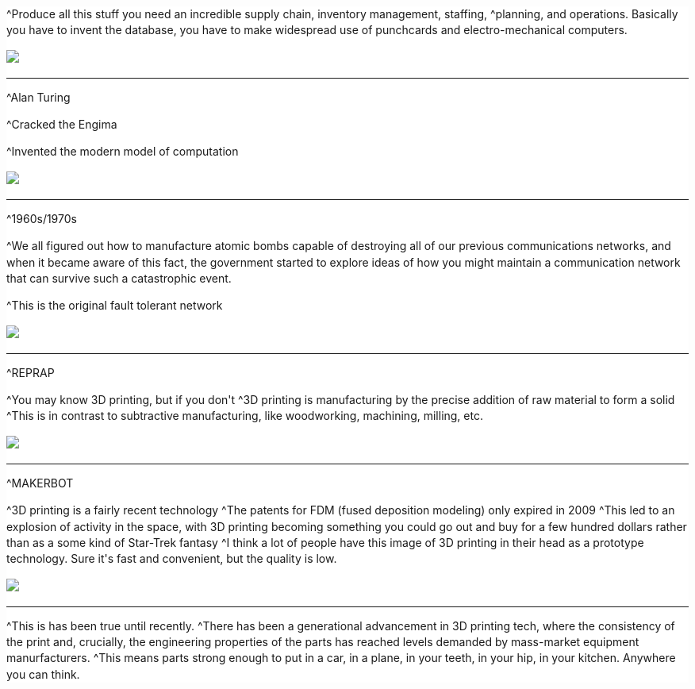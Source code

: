 ^Produce all this stuff you need an incredible supply chain, inventory management, staffing,
^planning, and operations. Basically you have to invent the database, you have to make widespread use of punchcards and electro-mechanical computers.

![](/Users/clark/Downloads/pic_giant_051415_SM_B-24-Liberator-Plant-2.jpg)


---

^Alan Turing

^Cracked the Engima

^Invented the modern model of computation

![](/Users/clark/Downloads/1*FCZMG2AgKPDXqXyOtV4faA.png)

---

^1960s/1970s

^We all figured out how to manufacture atomic bombs capable of destroying all of our previous communications networks, and when it became aware of this fact, the government started to explore ideas of how you might maintain a communication network that can survive such a catastrophic event.

^This is the original fault tolerant network

![](/Users/clark/Downloads/Arpanet-1972-Map.png)

---

^REPRAP

^You may know 3D printing, but if you don't
^3D printing is manufacturing by the precise addition of raw material to form a solid
^This is in contrast to subtractive manufacturing, like woodworking, machining, milling, etc.

![](https://upload.wikimedia.org/wikipedia/commons/f/f2/Reprap_at_Metalab.jpg)


---

^MAKERBOT

^3D printing is a fairly recent technology
^The patents for FDM (fused deposition modeling) only expired in 2009
^This led to an explosion of activity in the space, with 3D printing becoming something you could go out and buy for a few hundred dollars rather than as a some kind of Star-Trek fantasy
^I think a lot of people have this image of 3D printing in their head as a prototype technology. Sure it's fast and convenient, but the quality is low.

![](https://upload.wikimedia.org/wikipedia/commons/a/a3/Witten_Zentralbibliothek_Makerbot_Replicator.jpg)

---


^This is has been true until recently.
^There has been a generational advancement in 3D printing tech, where the consistency of the print and, crucially, the engineering properties of the parts has reached levels demanded by mass-market equipment manurfacturers.
^This means parts strong enough to put in a car, in a plane, in your teeth, in your hip, in your kitchen. Anywhere you can think.
